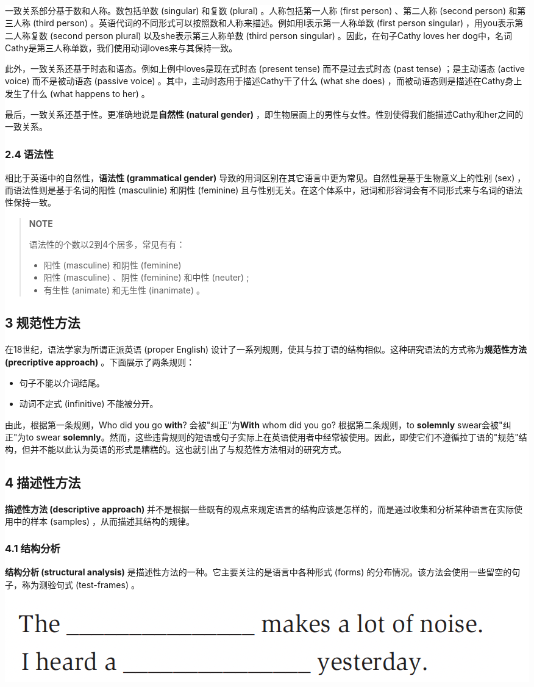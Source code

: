 一致关系部分基于数和人称。数包括单数 (singular) 和复数 (plural) 。人称包括第一人称 (first person) 、第二人称 (second person) 和第三人称 (third person) 。英语代词的不同形式可以按照数和人称来描述。例如用I表示第一人称单数 (first person singular) ，用you表示第二人称复数 (second person plural) 以及she表示第三人称单数 (third person singular) 。因此，在句子Cathy loves her dog中，名词Cathy是第三人称单数，我们使用动词loves来与其保持一致。

此外，一致关系还基于时态和语态。例如上例中loves是现在式时态 (present tense) 而不是过去式时态 (past tense) ；是主动语态 (active voice) 而不是被动语态 (passive voice) 。其中，主动时态用于描述Cathy干了什么 (what she does) ，而被动语态则是描述在Cathy身上发生了什么 (what happens to her) 。

最后，一致关系还基于性。更准确地说是**自然性 (natural gender)** ，即生物层面上的男性与女性。性别使得我们能描述Cathy和her之间的一致关系。

### 2.4 语法性

相比于英语中的自然性，**语法性 (grammatical gender)** 导致的用词区别在其它语言中更为常见。自然性是基于生物意义上的性别 (sex) ，而语法性则是基于名词的阳性 (masculinie) 和阴性 (feminine) 且与性别无关。在这个体系中，冠词和形容词会有不同形式来与名词的语法性保持一致。

> **NOTE**
>
> 语法性的个数以2到4个居多，常见有有：
>
> - 阳性 (masculine) 和阴性 (feminine) 
> - 阳性 (masculine) 、阴性 (feminine) 和中性 (neuter) ;
> - 有生性 (animate) 和无生性 (inanimate) 。

## 3 规范性方法

在18世纪，语法学家为所谓正派英语 (proper English) 设计了一系列规则，使其与拉丁语的结构相似。这种研究语法的方式称为**规范性方法 (precriptive approach)** 。下面展示了两条规则：

- 句子不能以介词结尾。

- 动词不定式 (infinitive) 不能被分开。

由此，根据第一条规则，Who did you go **with**? 会被"纠正"为**With** whom did you go? 根据第二条规则，to **solemnly** swear会被"纠正"为to swear **solemnly**。然而，这些违背规则的短语或句子实际上在英语使用者中经常被使用。因此，即使它们不遵循拉丁语的"规范"结构，但并不能以此认为英语的形式是糟糕的。这也就引出了与规范性方法相对的研究方式。

## 4 描述性方法

**描述性方法 (descriptive approach)** 并不是根据一些既有的观点来规定语言的结构应该是怎样的，而是通过收集和分析某种语言在实际使用中的样本 (samples) ，从而描述其结构的规律。

### 4.1 结构分析

**结构分析 (structural analysis)** 是描述性方法的一种。它主要关注的是语言中各种形式 (forms) 的分布情况。该方法会使用一些留空的句子，称为测验句式 (test-frames) 。

![test-frame1](assets/test-frame1.png)
